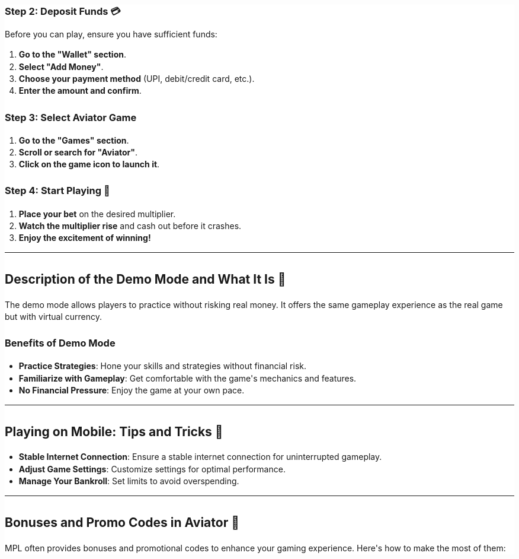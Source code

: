 ### Step 2: Deposit Funds 💳

Before you can play, ensure you have sufficient funds:

1.  **Go to the \"Wallet\" section**.
2.  **Select \"Add Money\"**.
3.  **Choose your payment method** (UPI, debit/credit card, etc.).
4.  **Enter the amount and confirm**.

### Step 3: Select Aviator Game

1.  **Go to the \"Games\" section**.
2.  **Scroll or search for \"Aviator\"**.
3.  **Click on the game icon to launch it**.

### Step 4: Start Playing 🚀

1.  **Place your bet** on the desired multiplier.
2.  **Watch the multiplier rise** and cash out before it crashes.
3.  **Enjoy the excitement of winning!**

------------------------------------------------------------------------

## Description of the Demo Mode and What It Is 🌟

The demo mode allows players to practice without risking real money. It
offers the same gameplay experience as the real game but with virtual
currency.

### Benefits of Demo Mode

-   **Practice Strategies**: Hone your skills and strategies without
    financial risk.
-   **Familiarize with Gameplay**: Get comfortable with the game\'s
    mechanics and features.
-   **No Financial Pressure**: Enjoy the game at your own pace.

------------------------------------------------------------------------

## Playing on Mobile: Tips and Tricks 📱

-   **Stable Internet Connection**: Ensure a stable internet connection
    for uninterrupted gameplay.
-   **Adjust Game Settings**: Customize settings for optimal
    performance.
-   **Manage Your Bankroll**: Set limits to avoid overspending.

------------------------------------------------------------------------

## Bonuses and Promo Codes in Aviator 🎁

MPL often provides bonuses and promotional codes to enhance your gaming
experience. Here's how to make the most of them:
